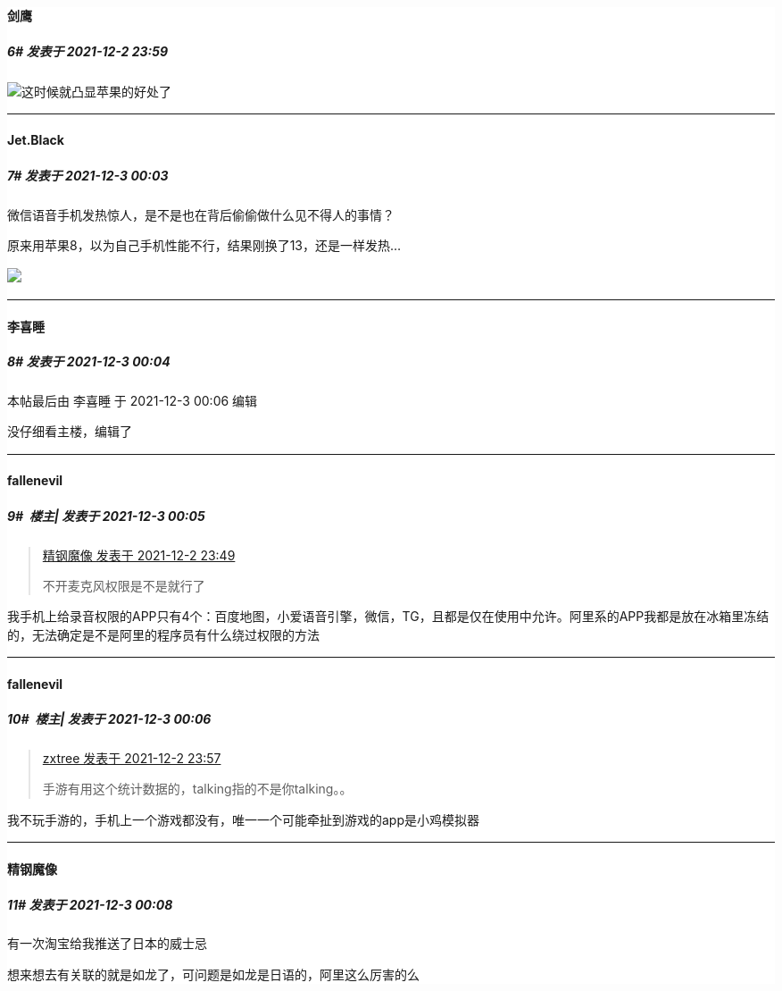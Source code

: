 ####  剑鹰  
##### 6#       发表于 2021-12-2 23:59

<img src="https://static.saraba1st.com/image/smiley/face2017/001.png" referrerpolicy="no-referrer">这时候就凸显苹果的好处了

*****

####  Jet.Black  
##### 7#       发表于 2021-12-3 00:03

微信语音手机发热惊人，是不是也在背后偷偷做什么见不得人的事情？

原来用苹果8，以为自己手机性能不行，结果刚换了13，还是一样发热…

<img src="https://static.saraba1st.com/image/smiley/face2017/020.png" referrerpolicy="no-referrer">

*****

####  李喜睡  
##### 8#       发表于 2021-12-3 00:04

 本帖最后由 李喜睡 于 2021-12-3 00:06 编辑 

没仔细看主楼，编辑了

*****

####  fallenevil  
##### 9#         楼主| 发表于 2021-12-3 00:05

<blockquote><a href="httphttps://bbs.saraba1st.com/2b/forum.php?mod=redirect&amp;goto=findpost&amp;pid=53789432&amp;ptid=2040566" target="_blank">精钢魔像 发表于 2021-12-2 23:49</a>

不开麦克风权限是不是就行了</blockquote>
我手机上给录音权限的APP只有4个：百度地图，小爱语音引擎，微信，TG，且都是仅在使用中允许。阿里系的APP我都是放在冰箱里冻结的，无法确定是不是阿里的程序员有什么绕过权限的方法

*****

####  fallenevil  
##### 10#         楼主| 发表于 2021-12-3 00:06

<blockquote><a href="httphttps://bbs.saraba1st.com/2b/forum.php?mod=redirect&amp;goto=findpost&amp;pid=53789515&amp;ptid=2040566" target="_blank">zxtree 发表于 2021-12-2 23:57</a>

手游有用这个统计数据的，talking指的不是你talking。。</blockquote>
我不玩手游的，手机上一个游戏都没有，唯一一个可能牵扯到游戏的app是小鸡模拟器

*****

####  精钢魔像  
##### 11#       发表于 2021-12-3 00:08

有一次淘宝给我推送了日本的威士忌

想来想去有关联的就是如龙了，可问题是如龙是日语的，阿里这么厉害的么
